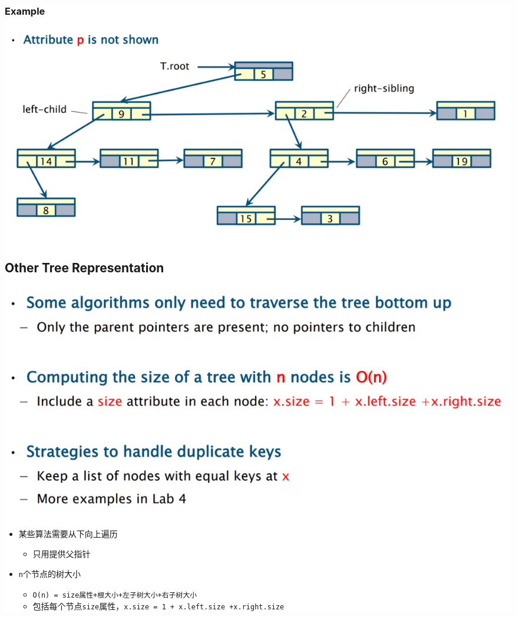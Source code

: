 ### Example

![](/static/2020-03-09-10-13-24.png)

## Other Tree Representation

![](/static/2020-03-09-10-34-31.png)
- 某些算法需要从下向上遍历
  - 只用提供父指针

- `n`个节点的树大小
  - `O(n) = size属性+根大小+左子树大小+右子树大小`
  - 包括每个节点`size`属性，`x.size = 1 + x.left.size +x.right.size`
